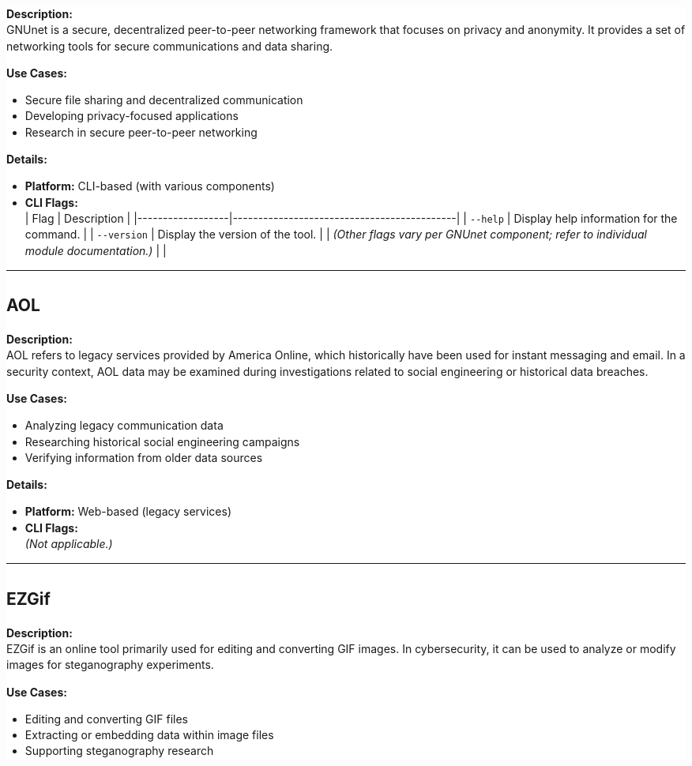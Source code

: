 **Description:**  
GNUnet is a secure, decentralized peer-to-peer networking framework that focuses on privacy and anonymity. It provides a set of networking tools for secure communications and data sharing.

**Use Cases:**

- Secure file sharing and decentralized communication
- Developing privacy-focused applications
- Research in secure peer-to-peer networking

**Details:**

- **Platform:** CLI-based (with various components)
- **CLI Flags:**  
  | Flag | Description |
  |------------------|--------------------------------------------|
  | `--help` | Display help information for the command. |
  | `--version` | Display the version of the tool. |
  | _(Other flags vary per GNUnet component; refer to individual module documentation.)_ | |

---

## AOL

**Description:**  
AOL refers to legacy services provided by America Online, which historically have been used for instant messaging and email. In a security context, AOL data may be examined during investigations related to social engineering or historical data breaches.

**Use Cases:**

- Analyzing legacy communication data
- Researching historical social engineering campaigns
- Verifying information from older data sources

**Details:**

- **Platform:** Web-based (legacy services)
- **CLI Flags:**  
  _(Not applicable.)_

---

## EZGif

**Description:**  
EZGif is an online tool primarily used for editing and converting GIF images. In cybersecurity, it can be used to analyze or modify images for steganography experiments.

**Use Cases:**

- Editing and converting GIF files
- Extracting or embedding data within image files
- Supporting steganography research
